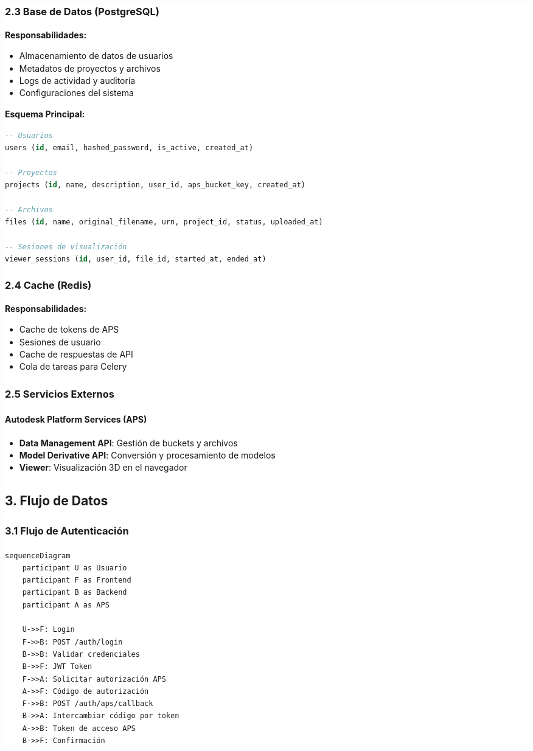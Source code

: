 ### 2.3 Base de Datos (PostgreSQL)

**Responsabilidades:**
- Almacenamiento de datos de usuarios
- Metadatos de proyectos y archivos
- Logs de actividad y auditoría
- Configuraciones del sistema

**Esquema Principal:**
```sql
-- Usuarios
users (id, email, hashed_password, is_active, created_at)

-- Proyectos
projects (id, name, description, user_id, aps_bucket_key, created_at)

-- Archivos
files (id, name, original_filename, urn, project_id, status, uploaded_at)

-- Sesiones de visualización
viewer_sessions (id, user_id, file_id, started_at, ended_at)
```

### 2.4 Cache (Redis)

**Responsabilidades:**
- Cache de tokens de APS
- Sesiones de usuario
- Cache de respuestas de API
- Cola de tareas para Celery

### 2.5 Servicios Externos

#### Autodesk Platform Services (APS)
- **Data Management API**: Gestión de buckets y archivos
- **Model Derivative API**: Conversión y procesamiento de modelos
- **Viewer**: Visualización 3D en el navegador

## 3. Flujo de Datos

### 3.1 Flujo de Autenticación

```mermaid
sequenceDiagram
    participant U as Usuario
    participant F as Frontend
    participant B as Backend
    participant A as APS

    U->>F: Login
    F->>B: POST /auth/login
    B->>B: Validar credenciales
    B->>F: JWT Token
    F->>A: Solicitar autorización APS
    A->>F: Código de autorización
    F->>B: POST /auth/aps/callback
    B->>A: Intercambiar código por token
    A->>B: Token de acceso APS
    B->>F: Confirmación
```
